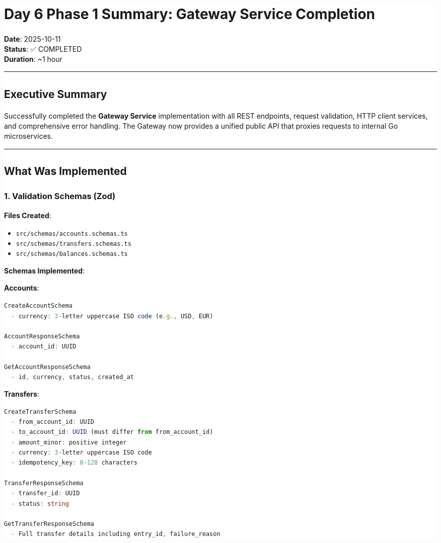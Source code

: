 # Day 6 Phase 1 Summary: Gateway Service Completion

**Date**: 2025-10-11  
**Status**: ✅ COMPLETED  
**Duration**: ~1 hour

---

## Executive Summary

Successfully completed the **Gateway Service** implementation with all REST endpoints, request validation, HTTP client services, and comprehensive error handling. The Gateway now provides a unified public API that proxies requests to internal Go microservices.

---

## What Was Implemented

### 1. Validation Schemas (Zod)

**Files Created**:
- `src/schemas/accounts.schemas.ts`
- `src/schemas/transfers.schemas.ts`
- `src/schemas/balances.schemas.ts`

**Schemas Implemented**:

**Accounts**:
```typescript
CreateAccountSchema
  - currency: 3-letter uppercase ISO code (e.g., USD, EUR)

AccountResponseSchema
  - account_id: UUID

GetAccountResponseSchema
  - id, currency, status, created_at
```

**Transfers**:
```typescript
CreateTransferSchema
  - from_account_id: UUID
  - to_account_id: UUID (must differ from from_account_id)
  - amount_minor: positive integer
  - currency: 3-letter uppercase ISO code
  - idempotency_key: 8-128 characters

TransferResponseSchema
  - transfer_id: UUID
  - status: string

GetTransferResponseSchema
  - Full transfer details including entry_id, failure_reason
```
